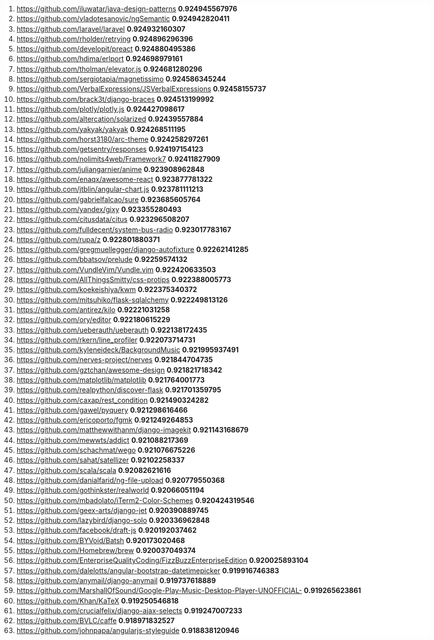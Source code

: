  1. https://github.com/iluwatar/java-design-patterns **0.924945567976**
 1. https://github.com/vladotesanovic/ngSemantic **0.924942820411**
 1. https://github.com/laravel/laravel **0.924932160307**
 1. https://github.com/rholder/retrying **0.924896296396**
 1. https://github.com/developit/preact **0.924880495386**
 1. https://github.com/hdima/erlport **0.924698979161**
 1. https://github.com/tholman/elevator.js **0.924681280296**
 1. https://github.com/sergiotapia/magnetissimo **0.924586345244**
 1. https://github.com/VerbalExpressions/JSVerbalExpressions **0.92458155737**
 1. https://github.com/brack3t/django-braces **0.924513199992**
 1. https://github.com/plotly/plotly.js **0.924427098617**
 1. https://github.com/altercation/solarized **0.92439557884**
 1. https://github.com/yakyak/yakyak **0.924268511195**
 1. https://github.com/horst3180/arc-theme **0.924258297261**
 1. https://github.com/getsentry/responses **0.924197154123**
 1. https://github.com/nolimits4web/Framework7 **0.92411827909**
 1. https://github.com/juliangarnier/anime **0.923908962848**
 1. https://github.com/enaqx/awesome-react **0.923877781322**
 1. https://github.com/jtblin/angular-chart.js **0.923781111213**
 1. https://github.com/gabrielfalcao/sure **0.923685605764**
 1. https://github.com/yandex/gixy **0.923355280493**
 1. https://github.com/citusdata/citus **0.923296508207**
 1. https://github.com/fulldecent/system-bus-radio **0.923017783167**
 1. https://github.com/rupa/z **0.922801880371**
 1. https://github.com/gregmuellegger/django-autofixture **0.92262141285**
 1. https://github.com/bbatsov/prelude **0.92259574132**
 1. https://github.com/VundleVim/Vundle.vim **0.922420633503**
 1. https://github.com/AllThingsSmitty/css-protips **0.922388005773**
 1. https://github.com/koekeishiya/kwm **0.922375340372**
 1. https://github.com/mitsuhiko/flask-sqlalchemy **0.922249813126**
 1. https://github.com/antirez/kilo **0.92221031258**
 1. https://github.com/ory/editor **0.922180615229**
 1. https://github.com/ueberauth/ueberauth **0.922138172435**
 1. https://github.com/rkern/line_profiler **0.922073714731**
 1. https://github.com/kyleneideck/BackgroundMusic **0.921995937491**
 1. https://github.com/nerves-project/nerves **0.921844704735**
 1. https://github.com/gztchan/awesome-design **0.921821718342**
 1. https://github.com/matplotlib/matplotlib **0.921764001773**
 1. https://github.com/realpython/discover-flask **0.921701359795**
 1. https://github.com/caxap/rest_condition **0.921490324282**
 1. https://github.com/gawel/pyquery **0.921298616466**
 1. https://github.com/ericoporto/fgmk **0.921249264853**
 1. https://github.com/matthewwithanm/django-imagekit **0.921143168679**
 1. https://github.com/mewwts/addict **0.921088217369**
 1. https://github.com/schachmat/wego **0.921076675226**
 1. https://github.com/sahat/satellizer **0.92102258337**
 1. https://github.com/scala/scala **0.92082621616**
 1. https://github.com/danialfarid/ng-file-upload **0.920779550368**
 1. https://github.com/gothinkster/realworld **0.92066051194**
 1. https://github.com/mbadolato/iTerm2-Color-Schemes **0.920424319546**
 1. https://github.com/geex-arts/django-jet **0.920390889745**
 1. https://github.com/lazybird/django-solo **0.920336962848**
 1. https://github.com/facebook/draft-js **0.920192037462**
 1. https://github.com/BYVoid/Batsh **0.920173020468**
 1. https://github.com/Homebrew/brew **0.920037049374**
 1. https://github.com/EnterpriseQualityCoding/FizzBuzzEnterpriseEdition **0.920025893104**
 1. https://github.com/dalelotts/angular-bootstrap-datetimepicker **0.919916746383**
 1. https://github.com/anymail/django-anymail **0.919737618889**
 1. https://github.com/MarshallOfSound/Google-Play-Music-Desktop-Player-UNOFFICIAL- **0.919265623861**
 1. https://github.com/Khan/KaTeX **0.919250546818**
 1. https://github.com/crucialfelix/django-ajax-selects **0.919247007233**
 1. https://github.com/BVLC/caffe **0.918971832527**
 1. https://github.com/johnpapa/angularjs-styleguide **0.918838120946**